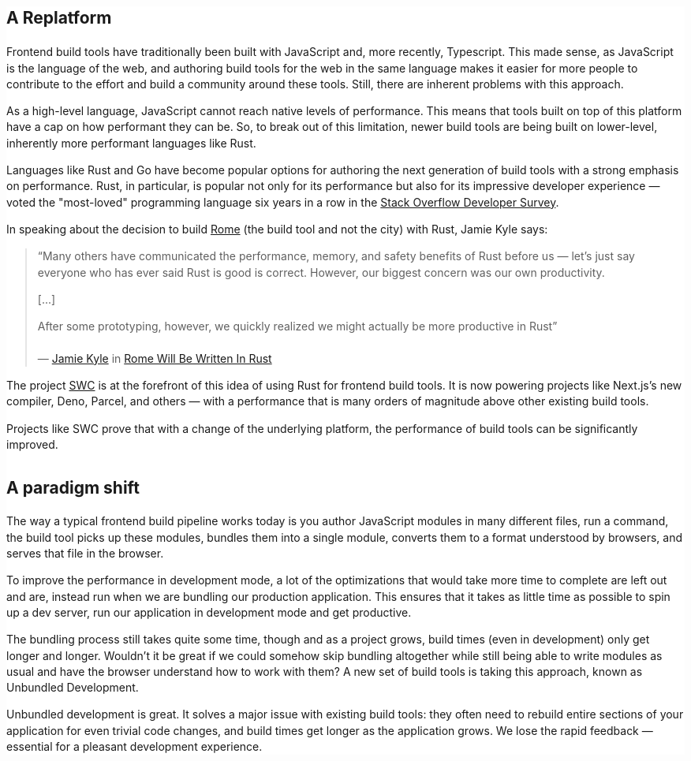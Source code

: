 ## A Replatform

Frontend build tools have traditionally been built with JavaScript and, more recently, Typescript. This made sense, as JavaScript is the language of the web, and authoring build tools for the web in the same language makes it easier for more people to contribute to the effort and build a community around these tools. Still, there are inherent problems with this approach. 

As a high-level language, JavaScript cannot reach native levels of performance. This means that tools built on top of this platform have a cap on how performant they can be. So, to break out of this limitation, newer build tools are being built on lower-level, inherently more performant languages like Rust. 

Languages like Rust and Go have become popular options for authoring the next generation of build tools with a strong emphasis on performance. Rust, in particular, is popular not only for its performance but also for its impressive developer experience &mdash; voted the "most-loved" programming language six years in a row in the [Stack Overflow Developer Survey](https://insights.stackoverflow.com/survey/2021#section-most-loved-dreaded-and-wanted-programming-scripting-and-markup-languages). 

In speaking about the decision to build [Rome](https://rome.tools/) (the build tool and not the city) with Rust, Jamie Kyle says:


<blockquote>“Many others have communicated the performance, memory, and safety benefits of Rust before us &mdash; let’s just say everyone who has ever said Rust is good is correct. However, our biggest concern was our own productivity.

[...]  

After some prototyping, however, we quickly realized we might actually be more productive in Rust”<br /><br />&mdash; <a href='https://jamie.build/'>Jamie Kyle</a> in <a href='https://rome.tools/blog/2021/09/21/rome-will-be-rewritten-in-rust'>Rome Will Be Written In Rust</a></blockquote>

The project [SWC](https://swc.rs/) is at the forefront of this idea of using Rust for frontend build tools. It is now powering projects like Next.js’s new compiler, Deno, Parcel, and others &mdash; with a performance that is many orders of magnitude above other existing build tools. 

Projects like SWC prove that with a change of the underlying platform, the performance of build tools can be significantly improved.

## A paradigm shift

The way a typical frontend build pipeline works today is you author JavaScript modules in many different files, run a command, the build tool picks up these modules, bundles them into a single module, converts them to a format understood by browsers, and serves that file in the browser.
 
To improve the performance in development mode, a lot of the optimizations that would take more time to complete are left out and are, instead run when we are bundling our production application. This ensures that it takes as little time as possible to spin up a dev server, run our application in development mode and get productive.

The bundling process still takes quite some time, though and as a project grows, build times (even in development) only get longer and longer. Wouldn’t it be great if we could somehow skip bundling altogether while still being able to write modules as usual and have the browser understand how to work with them? A new set of build tools is taking this approach, known as Unbundled Development.

Unbundled development is great. It solves a major issue with existing build tools: they often need to rebuild entire sections of your application for even trivial code changes, and build times get longer as the application grows. We lose the rapid feedback &mdash; essential for a pleasant development experience. 
